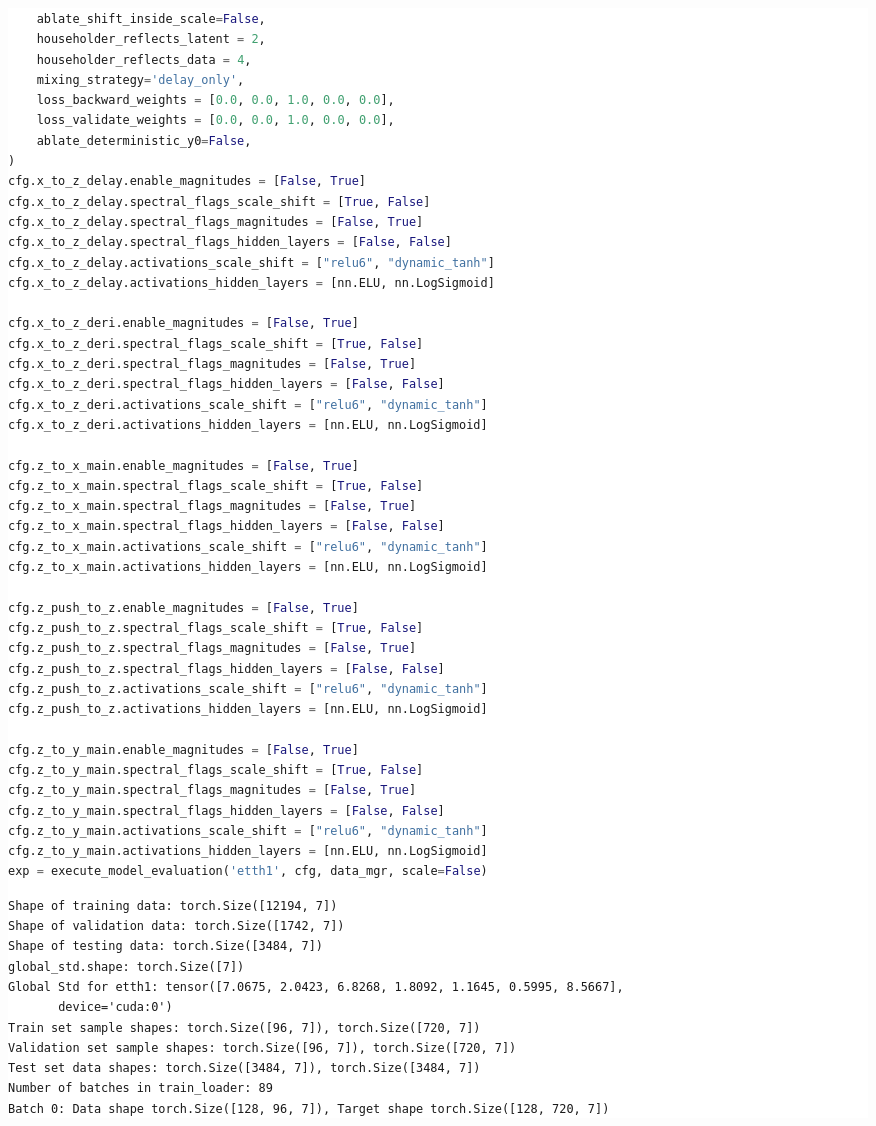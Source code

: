 ```python
    ablate_shift_inside_scale=False,
    householder_reflects_latent = 2,
    householder_reflects_data = 4,
    mixing_strategy='delay_only', 
    loss_backward_weights = [0.0, 0.0, 1.0, 0.0, 0.0],
    loss_validate_weights = [0.0, 0.0, 1.0, 0.0, 0.0],
    ablate_deterministic_y0=False, 
)
cfg.x_to_z_delay.enable_magnitudes = [False, True]
cfg.x_to_z_delay.spectral_flags_scale_shift = [True, False]
cfg.x_to_z_delay.spectral_flags_magnitudes = [False, True]
cfg.x_to_z_delay.spectral_flags_hidden_layers = [False, False]
cfg.x_to_z_delay.activations_scale_shift = ["relu6", "dynamic_tanh"]
cfg.x_to_z_delay.activations_hidden_layers = [nn.ELU, nn.LogSigmoid]

cfg.x_to_z_deri.enable_magnitudes = [False, True]
cfg.x_to_z_deri.spectral_flags_scale_shift = [True, False]
cfg.x_to_z_deri.spectral_flags_magnitudes = [False, True]
cfg.x_to_z_deri.spectral_flags_hidden_layers = [False, False]
cfg.x_to_z_deri.activations_scale_shift = ["relu6", "dynamic_tanh"]
cfg.x_to_z_deri.activations_hidden_layers = [nn.ELU, nn.LogSigmoid]

cfg.z_to_x_main.enable_magnitudes = [False, True]
cfg.z_to_x_main.spectral_flags_scale_shift = [True, False]
cfg.z_to_x_main.spectral_flags_magnitudes = [False, True]
cfg.z_to_x_main.spectral_flags_hidden_layers = [False, False]
cfg.z_to_x_main.activations_scale_shift = ["relu6", "dynamic_tanh"]
cfg.z_to_x_main.activations_hidden_layers = [nn.ELU, nn.LogSigmoid]

cfg.z_push_to_z.enable_magnitudes = [False, True]
cfg.z_push_to_z.spectral_flags_scale_shift = [True, False]
cfg.z_push_to_z.spectral_flags_magnitudes = [False, True]
cfg.z_push_to_z.spectral_flags_hidden_layers = [False, False]
cfg.z_push_to_z.activations_scale_shift = ["relu6", "dynamic_tanh"]
cfg.z_push_to_z.activations_hidden_layers = [nn.ELU, nn.LogSigmoid]

cfg.z_to_y_main.enable_magnitudes = [False, True]
cfg.z_to_y_main.spectral_flags_scale_shift = [True, False]
cfg.z_to_y_main.spectral_flags_magnitudes = [False, True]
cfg.z_to_y_main.spectral_flags_hidden_layers = [False, False]
cfg.z_to_y_main.activations_scale_shift = ["relu6", "dynamic_tanh"]
cfg.z_to_y_main.activations_hidden_layers = [nn.ELU, nn.LogSigmoid]
exp = execute_model_evaluation('etth1', cfg, data_mgr, scale=False)
```

    Shape of training data: torch.Size([12194, 7])
    Shape of validation data: torch.Size([1742, 7])
    Shape of testing data: torch.Size([3484, 7])
    global_std.shape: torch.Size([7])
    Global Std for etth1: tensor([7.0675, 2.0423, 6.8268, 1.8092, 1.1645, 0.5995, 8.5667],
           device='cuda:0')
    Train set sample shapes: torch.Size([96, 7]), torch.Size([720, 7])
    Validation set sample shapes: torch.Size([96, 7]), torch.Size([720, 7])
    Test set data shapes: torch.Size([3484, 7]), torch.Size([3484, 7])
    Number of batches in train_loader: 89
    Batch 0: Data shape torch.Size([128, 96, 7]), Target shape torch.Size([128, 720, 7])
    